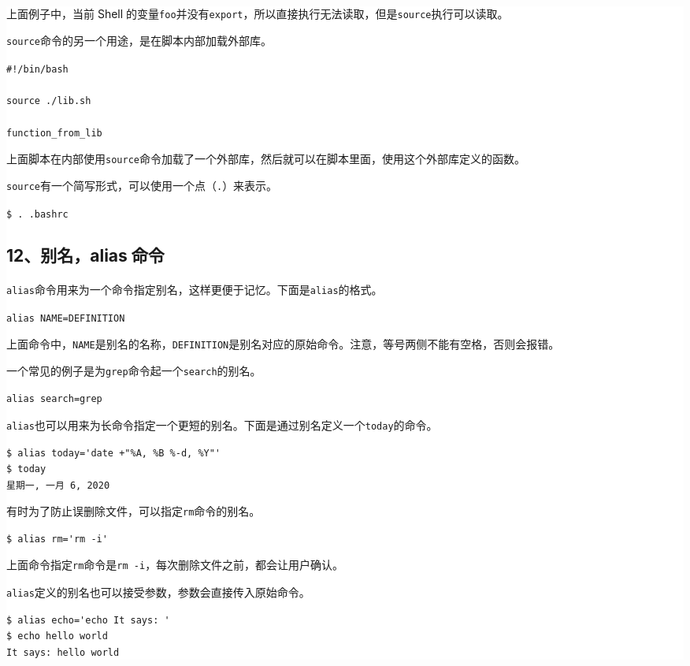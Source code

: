 上面例子中，当前 Shell 的变量`foo`并没有`export`，所以直接执行无法读取，但是`source`执行可以读取。

`source`命令的另一个用途，是在脚本内部加载外部库。

```shell
#!/bin/bash

source ./lib.sh

function_from_lib
```

上面脚本在内部使用`source`命令加载了一个外部库，然后就可以在脚本里面，使用这个外部库定义的函数。

`source`有一个简写形式，可以使用一个点（`.`）来表示。

```shell
$ . .bashrc
```



## 12、别名，alias 命令

`alias`命令用来为一个命令指定别名，这样更便于记忆。下面是`alias`的格式。

```
alias NAME=DEFINITION
```

上面命令中，`NAME`是别名的名称，`DEFINITION`是别名对应的原始命令。注意，等号两侧不能有空格，否则会报错。

一个常见的例子是为`grep`命令起一个`search`的别名。

```shell
alias search=grep
```



`alias`也可以用来为长命令指定一个更短的别名。下面是通过别名定义一个`today`的命令。

```shell
$ alias today='date +"%A, %B %-d, %Y"'
$ today
星期一, 一月 6, 2020
```



有时为了防止误删除文件，可以指定`rm`命令的别名。

```shell
$ alias rm='rm -i'
```

上面命令指定`rm`命令是`rm -i`，每次删除文件之前，都会让用户确认。



`alias`定义的别名也可以接受参数，参数会直接传入原始命令。

```shell
$ alias echo='echo It says: '
$ echo hello world
It says: hello world
```
